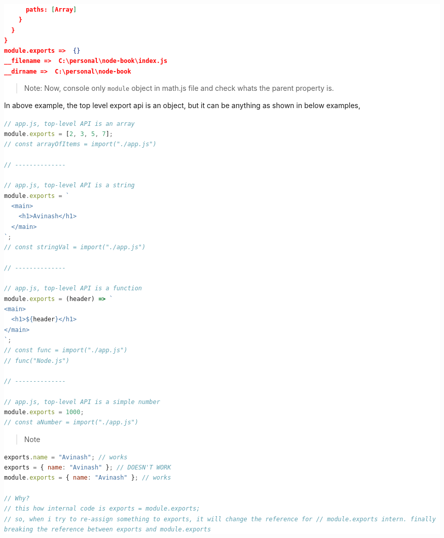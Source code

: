 ```json
      paths: [Array]
    }
  }
}
module.exports =>  {}
__filename =>  C:\personal\node-book\index.js
__dirname =>  C:\personal\node-book
```

> Note: Now, console only `module` object in math.js file and check whats the parent property is.

In above example, the top level export api is an object, but it can be anything as shown in below examples,

```js
// app.js, top-level API is an array
module.exports = [2, 3, 5, 7];
// const arrayOfItems = import("./app.js")

// --------------

// app.js, top-level API is a string
module.exports = `
  <main>
    <h1>Avinash</h1>
  </main>
`;
// const stringVal = import("./app.js")

// --------------

// app.js, top-level API is a function
module.exports = (header) => `
<main>
  <h1>${header}</h1>
</main>
`;
// const func = import("./app.js")
// func("Node.js")

// --------------

// app.js, top-level API is a simple number
module.exports = 1000;
// const aNumber = import("./app.js")
```

> Note

```js
exports.name = "Avinash"; // works
exports = { name: "Avinash" }; // DOESN'T WORK
module.exports = { name: "Avinash" }; // works

// Why?
// this how internal code is exports = module.exports;
// so, when i try to re-assign something to exports, it will change the reference for // module.exports intern. finally breaking the reference between exports and module.exports

```


  [name]: "avinash",
  [Symbol(kCapture)]: false,
  [Symbol(RequestTimeout)]: undefined
  [Symbol(kCapture)]: false,
  [Symbol(kNeedDrain)]: false,
  [Symbol(corked)]: 0,
  [Symbol(kOutHeaders)]: null
  [Symbol(kCapture)]: false